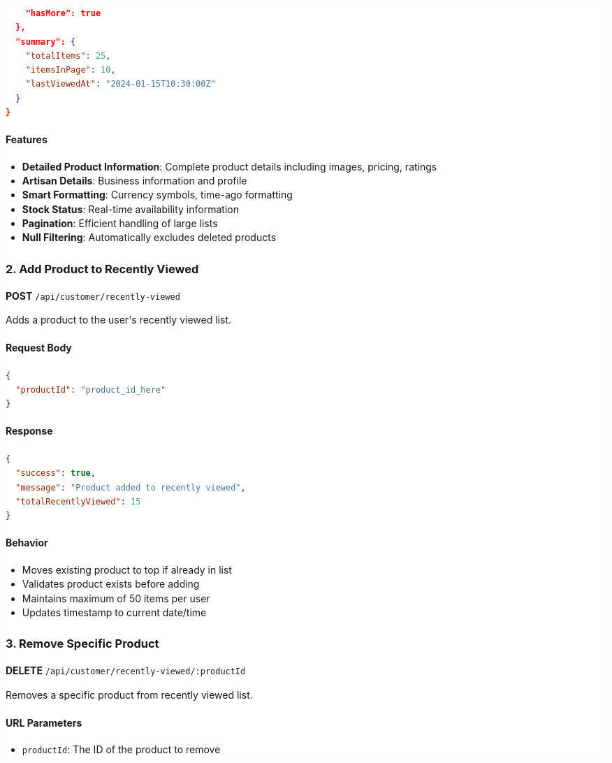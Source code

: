 ```json
    "hasMore": true
  },
  "summary": {
    "totalItems": 25,
    "itemsInPage": 10,
    "lastViewedAt": "2024-01-15T10:30:00Z"
  }
}
```

#### Features
- **Detailed Product Information**: Complete product details including images, pricing, ratings
- **Artisan Details**: Business information and profile
- **Smart Formatting**: Currency symbols, time-ago formatting
- **Stock Status**: Real-time availability information
- **Pagination**: Efficient handling of large lists
- **Null Filtering**: Automatically excludes deleted products

### 2. Add Product to Recently Viewed
**POST** `/api/customer/recently-viewed`

Adds a product to the user's recently viewed list.

#### Request Body
```json
{
  "productId": "product_id_here"
}
```

#### Response
```json
{
  "success": true,
  "message": "Product added to recently viewed",
  "totalRecentlyViewed": 15
}
```

#### Behavior
- Moves existing product to top if already in list
- Validates product exists before adding
- Maintains maximum of 50 items per user
- Updates timestamp to current date/time

### 3. Remove Specific Product
**DELETE** `/api/customer/recently-viewed/:productId`

Removes a specific product from recently viewed list.

#### URL Parameters
- `productId`: The ID of the product to remove
